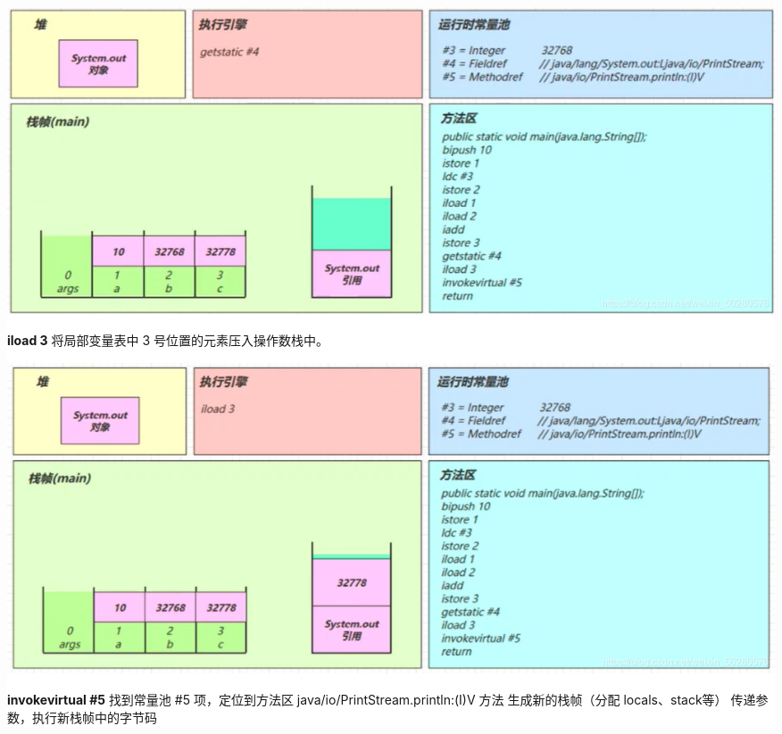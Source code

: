 ![在这里插入图片描述](img/03d579cb62c2ef78fa6d5f01442f115e.png)

**iload 3**
将局部变量表中 3 号位置的元素压入操作数栈中。

![在这里插入图片描述](img/0e229d9b0bf98f97fc9d64b3dffb857d.png)

**invokevirtual #5**
找到常量池 #5 项，定位到方法区 java/io/PrintStream.println:(I)V 方法
生成新的栈帧（分配 locals、stack等）
传递参数，执行新栈帧中的字节码
